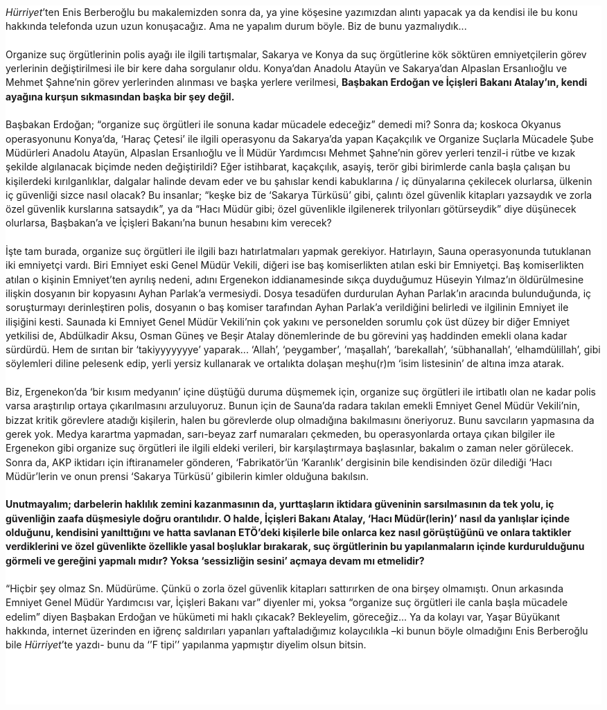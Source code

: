  <p><i>Hürriyet</i>’ten Enis Berberoğlu bu makalemizden sonra da, ya yine köşesine yazımızdan alıntı yapacak ya da kendisi ile bu konu hakkında telefonda uzun uzun konuşacağız. Ama ne yapalım durum böyle. Biz de bunu yazmalıydık... <br/><br/>Organize suç örgütlerinin polis ayağı ile ilgili tartışmalar, Sakarya ve Konya da suç örgütlerine kök söktüren emniyetçilerin görev yerlerinin değiştirilmesi ile bir kere daha sorgulanır oldu. Konya’dan Anadolu Atayün ve Sakarya’dan Alpaslan Ersanlıoğlu ve Mehmet Şahne’nin görev yerlerinden alınması ve başka yerlere verilmesi, <b>Başbakan Erdoğan ve İçişleri Bakanı Atalay’ın, kendi ayağına kurşun sıkmasından başka bir şey değil.</b> <br/><br/>Başbakan Erdoğan; “organize suç örgütleri ile sonuna kadar mücadele edeceğiz” demedi mi? Sonra da; koskoca Okyanus operasyonunu Konya’da, ‘Haraç Çetesi’ ile ilgili operasyonu da Sakarya’da yapan Kaçakçılık ve Organize Suçlarla Mücadele Şube Müdürleri Anadolu Atayün, Alpaslan Ersanlıoğlu ve İl Müdür Yardımcısı Mehmet Şahne’nin görev yerleri tenzil-i rütbe ve kızak şekilde algılanacak biçimde neden değiştirildi? Eğer istihbarat, kaçakçılık, asayiş, terör gibi birimlerde canla başla çalışan bu kişilerdeki kırılganlıklar, dalgalar halinde devam eder ve bu şahıslar kendi kabuklarına / iç dünyalarına çekilecek olurlarsa, ülkenin iç güvenliği sizce nasıl olacak? Bu insanlar; “keşke biz de ‘Sakarya Türküsü’ gibi, çalıntı özel güvenlik kitapları yazsaydık ve zorla özel güvenlik kurslarına satsaydık”, ya da “Hacı Müdür gibi; özel güvenlikle ilgilenerek trilyonları götürseydik” diye düşünecek olurlarsa, Başbakan’a ve İçişleri Bakanı’na bunun hesabını kim verecek? <br/><br/>İşte tam burada, organize suç örgütleri ile ilgili bazı hatırlatmaları yapmak gerekiyor. Hatırlayın, Sauna operasyonunda tutuklanan iki emniyetçi vardı. Biri Emniyet eski Genel Müdür Vekili, diğeri ise baş komiserlikten atılan eski bir Emniyetçi. Baş komiserlikten atılan o kişinin Emniyet’ten ayrılış nedeni, adını Ergenekon iddianamesinde sıkça duyduğumuz Hüseyin Yılmaz’ın öldürülmesine ilişkin dosyanın bir kopyasını Ayhan Parlak’a vermesiydi. Dosya tesadüfen durdurulan Ayhan Parlak’ın aracında bulunduğunda, iç soruşturmayı derinleştiren polis, dosyanın o baş komiser tarafından Ayhan Parlak’a verildiğini belirledi ve ilgilinin Emniyet ile ilişiğini kesti. Saunada ki Emniyet Genel Müdür Vekili’nin çok yakını ve personelden sorumlu çok üst düzey bir diğer Emniyet yetkilisi de, Abdülkadir Aksu, Osman Güneş ve Beşir Atalay dönemlerinde de bu görevini yaş haddinden emekli olana kadar sürdürdü. Hem de sırıtan bir ‘takiyyyyyyye’ yaparak... ‘Allah’, ‘peygamber’, ‘maşallah’, ‘barekallah’, ‘sübhanallah’, ‘elhamdülillah’, gibi söylemleri diline pelesenk edip, yerli yersiz kullanarak ve ortalıkta dolaşan meşhu(r)m ‘isim listesinin’ de altına imza atarak. <br/><br/>Biz, Ergenekon’da ‘bir kısım medyanın’ içine düştüğü duruma düşmemek için, organize suç örgütleri ile irtibatlı olan ne kadar polis varsa araştırılıp ortaya çıkarılmasını arzuluyoruz. Bunun için de Sauna’da radara takılan emekli Emniyet Genel Müdür Vekili’nin, bizzat kritik görevlere atadığı kişilerin, halen bu görevlerde olup olmadığına bakılmasını öneriyoruz. Bunu savcıların yapmasına da gerek yok. Medya karartma yapmadan, sarı-beyaz zarf numaraları çekmeden, bu operasyonlarda ortaya çıkan bilgiler ile Ergenekon gibi organize suç örgütleri ile ilgili eldeki verileri, bir karşılaştırmaya başlasınlar, bakalım o zaman neler görülecek. Sonra da, AKP iktidarı için iftiranameler gönderen, ‘Fabrikatör’ün ‘Karanlık’ dergisinin bile kendisinden özür dilediği ‘Hacı Müdür’lerin ve onun prensi ‘Sakarya Türküsü’ gibilerin kimler olduğuna bakılsın.<b> <br/><br/>Unutmayalım; darbelerin haklılık zemini kazanmasının da, yurttaşların iktidara güveninin sarsılmasının da tek yolu, iç güvenliğin zaafa düşmesiyle doğru orantılıdır. O halde, İçişleri Bakanı Atalay, ‘Hacı Müdür(lerin)’ nasıl da yanlışlar içinde olduğunu, kendisini yanılttığını ve hatta savlanan ETÖ’deki kişilerle bile onlarca kez nasıl görüştüğünü ve onlara taktikler verdiklerini ve özel güvenlikte özellikle yasal boşluklar bırakarak, suç örgütlerinin bu yapılanmaların içinde kurdurulduğunu görmeli ve gereğini yapmalı mıdır? Yoksa ‘sessizliğin sesini’ açmaya devam mı etmelidir?</b> <br/><br/>“Hiçbir şey olmaz Sn. Müdürüme. Çünkü o zorla özel güvenlik kitapları sattırırken de ona birşey olmamıştı. Onun arkasında Emniyet Genel Müdür Yardımcısı var, İçişleri Bakanı var” diyenler mi, yoksa “organize suç örgütleri ile canla başla mücadele edelim” diyen Başbakan Erdoğan ve hükümeti mi haklı çıkacak? Bekleyelim, göreceğiz... Ya da kolayı var, Yaşar Büyükanıt hakkında, internet üzerinden en iğrenç saldırıları yapanları yaftaladığımız kolaycılıkla –ki bunun böyle olmadığını Enis Berberoğlu bile <i>Hürriyet</i>’te yazdı- bunu da ‘’F tipi’’ yapılanma yapmıştır diyelim olsun bitsin.</p>
<br/>
<br/>
<br/>
